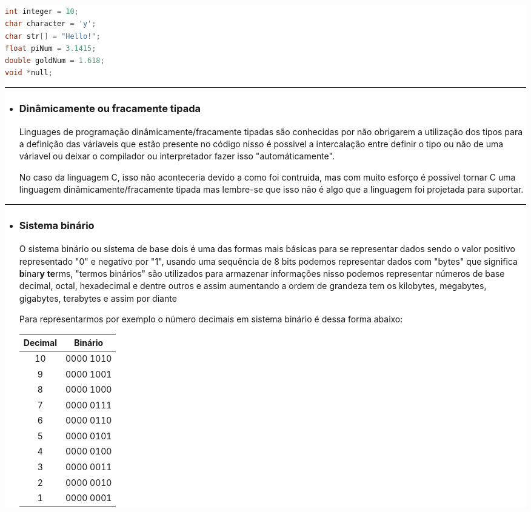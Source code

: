 ```c
int integer = 10;
char character = 'y';
char str[] = "Hello!";
float piNum = 3.1415;
double goldNum = 1.618;
void *null;
```
___

- ### Dinâmicamente ou fracamente tipada
  Linguages de programação dinâmicamente/fracamente tipadas são conhecidas por não obrigarem a utilização dos tipos para a definição das
váriaveis que estão presente no código nisso é possivel a intercalação entre definir o tipo ou não de uma váriavel ou deixar o compilador ou
interpretador fazer isso "automáticamente".

  No caso da linguagem C, isso não aconteceria devido a como foi contruida, mas com muito esforço é possivel tornar C uma linguagem
dinâmicamente/fracamente tipada mas lembre-se que isso não é algo que a linguagem foi projetada para suportar.
___

- ### Sistema binário

  O sistema binário ou sistema de base dois é uma das formas mais básicas para se representar dados sendo o valor positivo representado "0" e
negativo por "1", usando uma sequência de 8 bits podemos representar dados com "bytes" que significa **b**inar**y** **te**rms, "termos binários"
são utilizados para armazenar informações nisso podemos representar números de base decimal, octal, hexadecimal e dentre outros e assim
aumentando a ordem de grandeza tem os kilobytes, megabytes, gigabytes, terabytes e assim por diante

  Para representarmos por exemplo o número decimais em sistema binário é dessa forma abaixo:

  |  Decimal   |  Binário   |
  |    :-:     |     :-:    |
  |    10      |  0000 1010 |
  |     9      |  0000 1001 |
  |     8      |  0000 1000 |
  |     7      |  0000 0111 |
  |     6      |  0000 0110 |
  |     5      |  0000 0101 |
  |     4      |  0000 0100 |
  |     3      |  0000 0011 |
  |     2      |  0000 0010 |
  |     1      |  0000 0001 |
